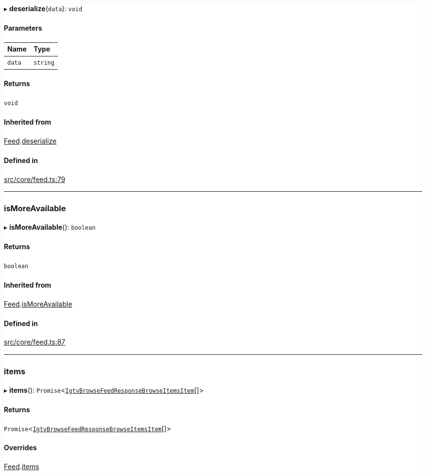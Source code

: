 ▸ **deserialize**(`data`): `void`

#### Parameters

| Name | Type |
| :------ | :------ |
| `data` | `string` |

#### Returns

`void`

#### Inherited from

[Feed](../index/Feed.md).[deserialize](../index/Feed.md#deserialize)

#### Defined in

[src/core/feed.ts:79](https://github.com/Nerixyz/instagram-private-api/blob/b3351b9/src/core/feed.ts#L79)

___

### isMoreAvailable

▸ **isMoreAvailable**(): `boolean`

#### Returns

`boolean`

#### Inherited from

[Feed](../index/Feed.md).[isMoreAvailable](../index/Feed.md#ismoreavailable)

#### Defined in

[src/core/feed.ts:87](https://github.com/Nerixyz/instagram-private-api/blob/b3351b9/src/core/feed.ts#L87)

___

### items

▸ **items**(): `Promise`<[`IgtvBrowseFeedResponseBrowseItemsItem`](../../interfaces/responses/IgtvBrowseFeedResponseBrowseItemsItem.md)[]\>

#### Returns

`Promise`<[`IgtvBrowseFeedResponseBrowseItemsItem`](../../interfaces/responses/IgtvBrowseFeedResponseBrowseItemsItem.md)[]\>

#### Overrides

[Feed](../index/Feed.md).[items](../index/Feed.md#items)
